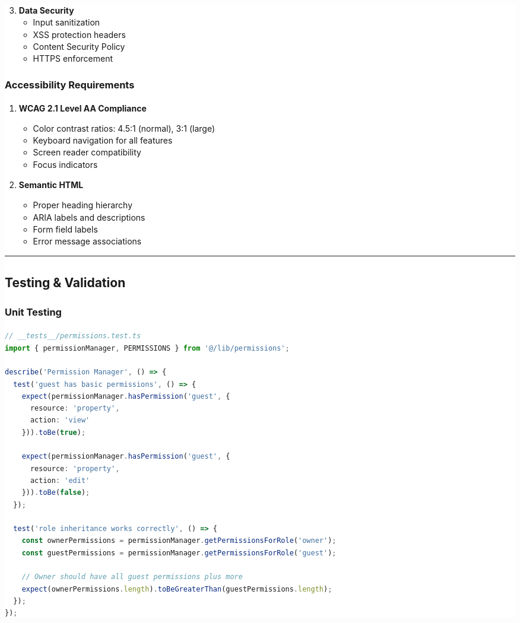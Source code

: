 3. **Data Security**
   - Input sanitization
   - XSS protection headers
   - Content Security Policy
   - HTTPS enforcement

### Accessibility Requirements

1. **WCAG 2.1 Level AA Compliance**
   - Color contrast ratios: 4.5:1 (normal), 3:1 (large)
   - Keyboard navigation for all features
   - Screen reader compatibility
   - Focus indicators

2. **Semantic HTML**
   - Proper heading hierarchy
   - ARIA labels and descriptions
   - Form field labels
   - Error message associations

---

## Testing & Validation

### Unit Testing

```typescript
// __tests__/permissions.test.ts
import { permissionManager, PERMISSIONS } from '@/lib/permissions';

describe('Permission Manager', () => {
  test('guest has basic permissions', () => {
    expect(permissionManager.hasPermission('guest', {
      resource: 'property',
      action: 'view'
    })).toBe(true);
    
    expect(permissionManager.hasPermission('guest', {
      resource: 'property',
      action: 'edit'
    })).toBe(false);
  });
  
  test('role inheritance works correctly', () => {
    const ownerPermissions = permissionManager.getPermissionsForRole('owner');
    const guestPermissions = permissionManager.getPermissionsForRole('guest');
    
    // Owner should have all guest permissions plus more
    expect(ownerPermissions.length).toBeGreaterThan(guestPermissions.length);
  });
});
```
